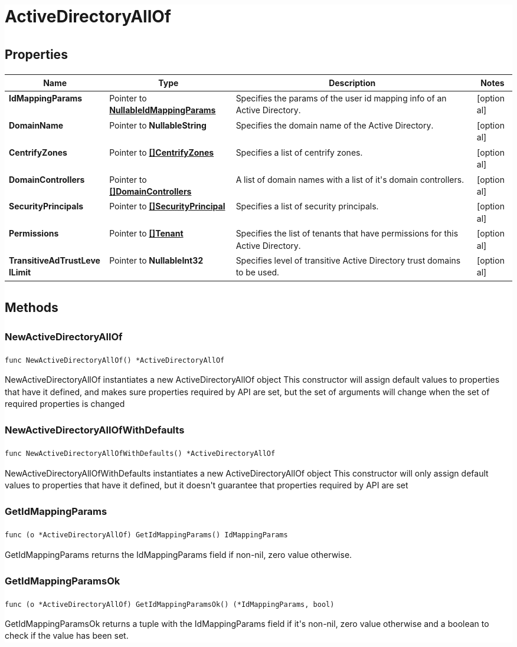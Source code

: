 # ActiveDirectoryAllOf

## Properties

Name | Type | Description | Notes
------------ | ------------- | ------------- | -------------
**IdMappingParams** | Pointer to [**NullableIdMappingParams**](IdMappingParams.md) | Specifies the params of the user id mapping info of an Active Directory. | [optional] 
**DomainName** | Pointer to **NullableString** | Specifies the domain name of the Active Directory. | [optional] 
**CentrifyZones** | Pointer to [**[]CentrifyZones**](CentrifyZones.md) | Specifies a list of centrify zones. | [optional] 
**DomainControllers** | Pointer to [**[]DomainControllers**](DomainControllers.md) | A list of domain names with a list of it&#39;s domain controllers. | [optional] 
**SecurityPrincipals** | Pointer to [**[]SecurityPrincipal**](SecurityPrincipal.md) | Specifies a list of security principals. | [optional] 
**Permissions** | Pointer to [**[]Tenant**](Tenant.md) | Specifies the list of tenants that have permissions for this Active Directory. | [optional] 
**TransitiveAdTrustLevelLimit** | Pointer to **NullableInt32** | Specifies level of transitive Active Directory trust domains to be used. | [optional] 

## Methods

### NewActiveDirectoryAllOf

`func NewActiveDirectoryAllOf() *ActiveDirectoryAllOf`

NewActiveDirectoryAllOf instantiates a new ActiveDirectoryAllOf object
This constructor will assign default values to properties that have it defined,
and makes sure properties required by API are set, but the set of arguments
will change when the set of required properties is changed

### NewActiveDirectoryAllOfWithDefaults

`func NewActiveDirectoryAllOfWithDefaults() *ActiveDirectoryAllOf`

NewActiveDirectoryAllOfWithDefaults instantiates a new ActiveDirectoryAllOf object
This constructor will only assign default values to properties that have it defined,
but it doesn't guarantee that properties required by API are set

### GetIdMappingParams

`func (o *ActiveDirectoryAllOf) GetIdMappingParams() IdMappingParams`

GetIdMappingParams returns the IdMappingParams field if non-nil, zero value otherwise.

### GetIdMappingParamsOk

`func (o *ActiveDirectoryAllOf) GetIdMappingParamsOk() (*IdMappingParams, bool)`

GetIdMappingParamsOk returns a tuple with the IdMappingParams field if it's non-nil, zero value otherwise
and a boolean to check if the value has been set.
